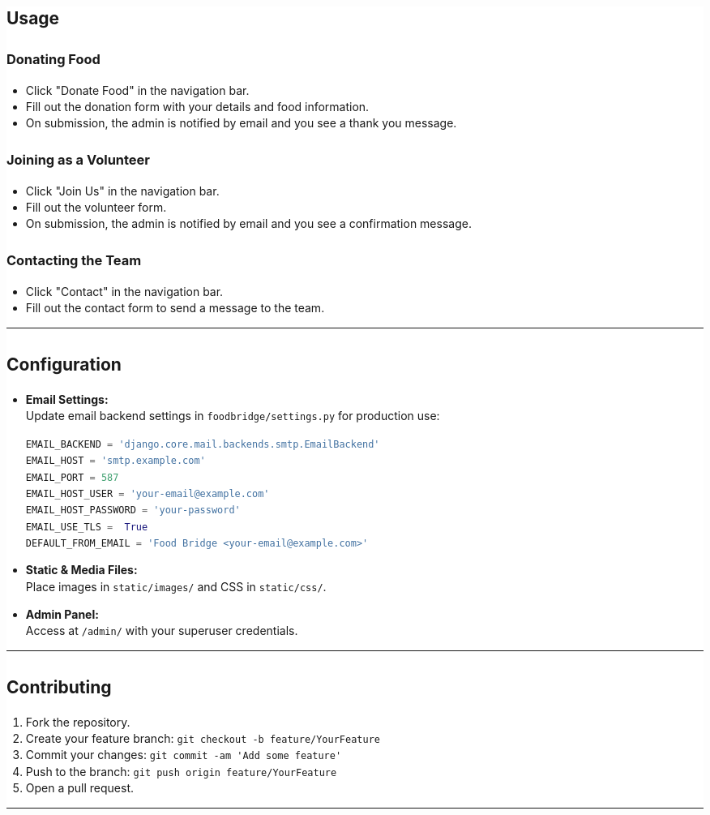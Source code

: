 ## Usage

### Donating Food

- Click "Donate Food" in the navigation bar.
- Fill out the donation form with your details and food information.
- On submission, the admin is notified by email and you see a thank you message.

### Joining as a Volunteer

- Click "Join Us" in the navigation bar.
- Fill out the volunteer form.
- On submission, the admin is notified by email and you see a confirmation message.

### Contacting the Team

- Click "Contact" in the navigation bar.
- Fill out the contact form to send a message to the team.

---

## Configuration

- **Email Settings:**  
  Update email backend settings in `foodbridge/settings.py` for production use:
  ```python
  EMAIL_BACKEND = 'django.core.mail.backends.smtp.EmailBackend'
  EMAIL_HOST = 'smtp.example.com'
  EMAIL_PORT = 587
  EMAIL_HOST_USER = 'your-email@example.com'
  EMAIL_HOST_PASSWORD = 'your-password'
  EMAIL_USE_TLS =  True
  DEFAULT_FROM_EMAIL = 'Food Bridge <your-email@example.com>'
  ```
- **Static & Media Files:**  
  Place images in `static/images/` and CSS in `static/css/`.

- **Admin Panel:**  
  Access at `/admin/` with your superuser credentials.

---

## Contributing

1. Fork the repository.
2. Create your feature branch: `git checkout -b feature/YourFeature`
3. Commit your changes: `git commit -am 'Add some feature'`
4. Push to the branch: `git push origin feature/YourFeature`
5. Open a pull request.

---
